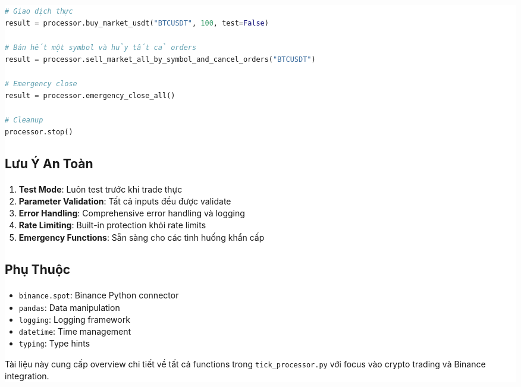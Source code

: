 ```python
# Giao dịch thực
result = processor.buy_market_usdt("BTCUSDT", 100, test=False)

# Bán hết một symbol và hủy tất cả orders
result = processor.sell_market_all_by_symbol_and_cancel_orders("BTCUSDT")

# Emergency close
result = processor.emergency_close_all()

# Cleanup
processor.stop()
```

## Lưu Ý An Toàn

1. **Test Mode**: Luôn test trước khi trade thực
2. **Parameter Validation**: Tất cả inputs đều được validate
3. **Error Handling**: Comprehensive error handling và logging
4. **Rate Limiting**: Built-in protection khỏi rate limits
5. **Emergency Functions**: Sẵn sàng cho các tình huống khẩn cấp

## Phụ Thuộc

- `binance.spot`: Binance Python connector
- `pandas`: Data manipulation
- `logging`: Logging framework
- `datetime`: Time management
- `typing`: Type hints

Tài liệu này cung cấp overview chi tiết về tất cả functions trong `tick_processor.py` với focus vào crypto trading và Binance integration.
